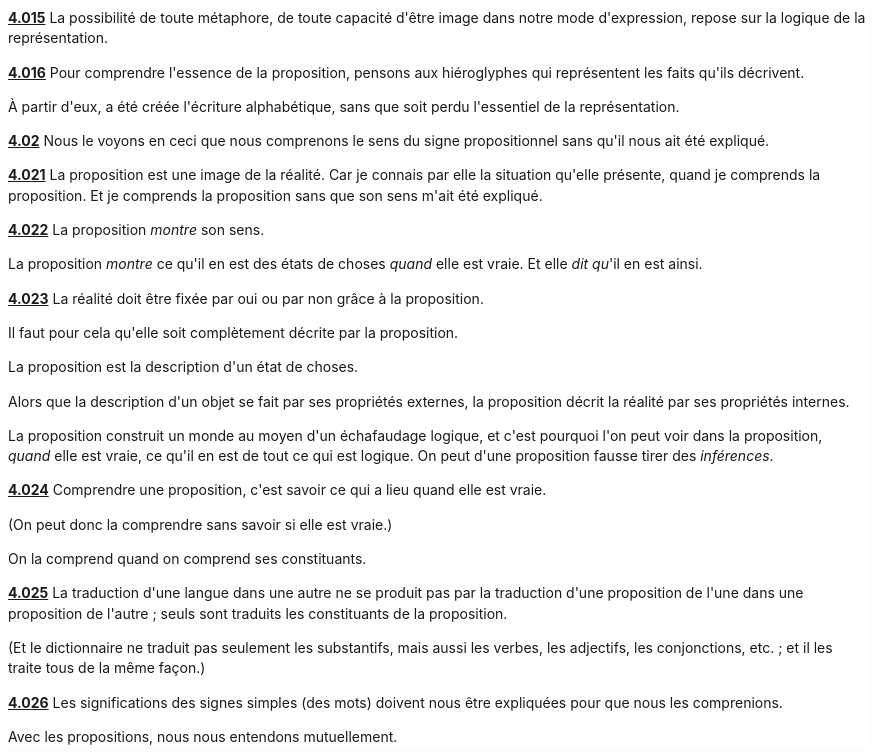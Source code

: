 **[4.015](https://www.wittgensteinproject.org/w/index.php/Logisch-philosophische_Abhandlung#4.015)** La possibilité de toute métaphore, de toute capacité d'être image dans notre mode d'expression, repose sur la logique de la représentation.

**[4.016](https://www.wittgensteinproject.org/w/index.php/Logisch-philosophische_Abhandlung#4.016)** Pour comprendre l'essence de la proposition, pensons aux hiéroglyphes qui représentent les faits qu'ils décrivent.

À partir d'eux, a été créée l'écriture alphabétique, sans que soit perdu l'essentiel de la représentation.

**[4.02](https://www.wittgensteinproject.org/w/index.php/Logisch-philosophische_Abhandlung#4.02)** Nous le voyons en ceci que nous comprenons le sens du signe propositionnel sans qu'il nous ait été expliqué.

**[4.021](https://www.wittgensteinproject.org/w/index.php/Logisch-philosophische_Abhandlung#4.021)** La proposition est une image de la réalité. Car je connais par elle la situation qu'elle présente, quand je comprends la proposition. Et je comprends la proposition sans que son sens m'ait été expliqué.

**[4.022](https://www.wittgensteinproject.org/w/index.php/Logisch-philosophische_Abhandlung#4.022)** La proposition *montre* son sens.

La proposition *montre* ce qu'il en est des états de choses *quand* elle est vraie. Et elle *dit qu*'il en est ainsi.

**[4.023](https://www.wittgensteinproject.org/w/index.php/Logisch-philosophische_Abhandlung#4.023)** La réalité doit être fixée par oui ou par non grâce à la proposition.

Il faut pour cela qu'elle soit complètement décrite par la proposition.

La proposition est la description d'un état de choses.

Alors que la description d'un objet se fait par ses propriétés externes, la proposition décrit la réalité par ses propriétés internes.

La proposition construit un monde au moyen d'un échafaudage logique, et c'est pourquoi l'on peut voir dans la proposition, *quand* elle est vraie, ce qu'il en est de tout ce qui est logique. On peut d'une proposition fausse tirer des *inférences*.

**[4.024](https://www.wittgensteinproject.org/w/index.php/Logisch-philosophische_Abhandlung#4.024)** Comprendre une proposition, c'est savoir ce qui a lieu quand elle est vraie.

\(On peut donc la comprendre sans savoir si elle est vraie.)

On la comprend quand on comprend ses constituants.

**[4.025](https://www.wittgensteinproject.org/w/index.php/Logisch-philosophische_Abhandlung#4.025)** La traduction d'une langue dans une autre ne se produit pas par la traduction d'une proposition de l'une dans une proposition de l'autre ; seuls sont traduits les constituants de la proposition.

\(Et le dictionnaire ne traduit pas seulement les substantifs, mais aussi les verbes, les adjectifs, les conjonctions, etc. ; et il les traite tous de la même façon.)

**[4.026](https://www.wittgensteinproject.org/w/index.php/Logisch-philosophische_Abhandlung#4.026)** Les significations des signes simples (des mots) doivent nous être expliquées pour que nous les comprenions.

Avec les propositions, nous nous entendons mutuellement.
